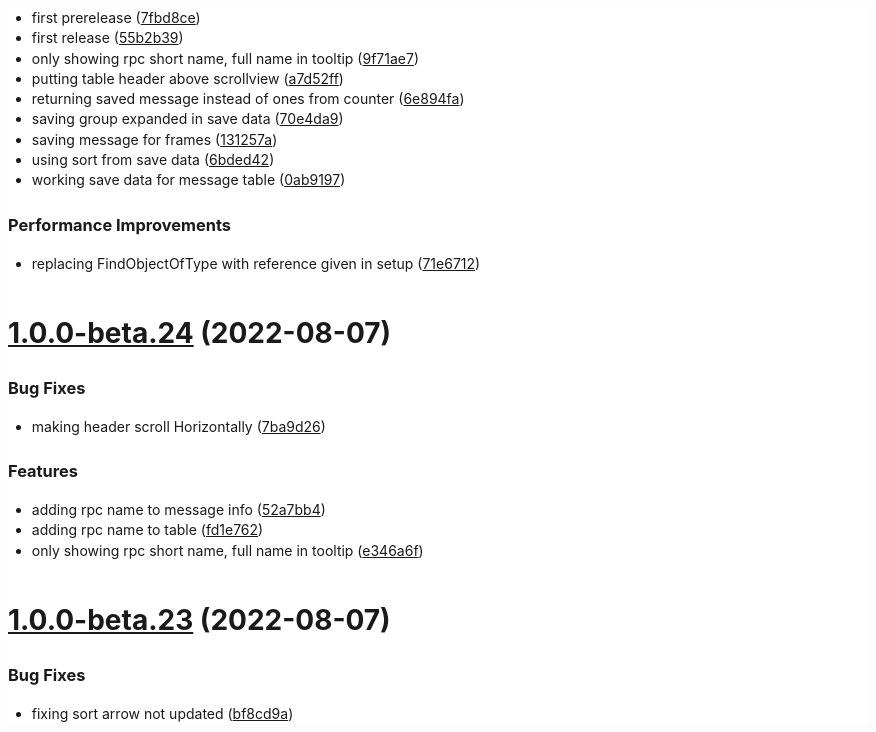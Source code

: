 * first prerelease ([7fbd8ce](https://github.com/James-Frowen/Mirage.Profiler/commit/7fbd8ceb9223321abc514a3178d7703fe92f9497))
* first release ([55b2b39](https://github.com/James-Frowen/Mirage.Profiler/commit/55b2b395e10da952101ae101f2cf2ab1acefe664))
* only showing rpc short name, full name in tooltip ([9f71ae7](https://github.com/James-Frowen/Mirage.Profiler/commit/9f71ae78a546b0c8543d4295e8c2944a3ec458bd))
* putting table header above scrollview ([a7d52ff](https://github.com/James-Frowen/Mirage.Profiler/commit/a7d52fff785b0f625a8af5abd920cc06d0a38053))
* returning saved message instead of ones from counter ([6e894fa](https://github.com/James-Frowen/Mirage.Profiler/commit/6e894faec6701346f738925057cf360554e74860))
* saving group expanded in save data ([70e4da9](https://github.com/James-Frowen/Mirage.Profiler/commit/70e4da92c1d8e35518eaa4656ff87d5276843a62))
* saving message for frames ([131257a](https://github.com/James-Frowen/Mirage.Profiler/commit/131257aa7c603da085e10c8d5103a6776c7a8a38))
* using sort from save data ([6bded42](https://github.com/James-Frowen/Mirage.Profiler/commit/6bded42b36bc8f7767cce355de220157c630093f))
* working save data for message table ([0ab9197](https://github.com/James-Frowen/Mirage.Profiler/commit/0ab9197870fd581f68a1b405f3572c7b04c9f39e))


### Performance Improvements

* replacing FindObjectOfType with reference given in setup ([71e6712](https://github.com/James-Frowen/Mirage.Profiler/commit/71e671247dd5394d806ca1017b91aa2faa68eea8))

# [1.0.0-beta.24](https://github.com/James-Frowen/Mirage.Profiler/compare/v1.0.0-beta.23...v1.0.0-beta.24) (2022-08-07)


### Bug Fixes

* making header scroll Horizontally ([7ba9d26](https://github.com/James-Frowen/Mirage.Profiler/commit/7ba9d2667afcf32269c979f3df4769e3e86a3d6c))


### Features

* adding rpc name to message info ([52a7bb4](https://github.com/James-Frowen/Mirage.Profiler/commit/52a7bb4927e009eec5839e30c94bee1345e4a4b9))
* adding rpc name to table ([fd1e762](https://github.com/James-Frowen/Mirage.Profiler/commit/fd1e762a22e9ce5ec10f92105613f8f11f5aad6d))
* only showing rpc short name, full name in tooltip ([e346a6f](https://github.com/James-Frowen/Mirage.Profiler/commit/e346a6f7d403113057fd067e89cb470e594fd4c3))

# [1.0.0-beta.23](https://github.com/James-Frowen/Mirage.Profiler/compare/v1.0.0-beta.22...v1.0.0-beta.23) (2022-08-07)


### Bug Fixes

* fixing sort arrow not updated ([bf8cd9a](https://github.com/James-Frowen/Mirage.Profiler/commit/bf8cd9adeec12ca2898918e40c611e040e58013e))
